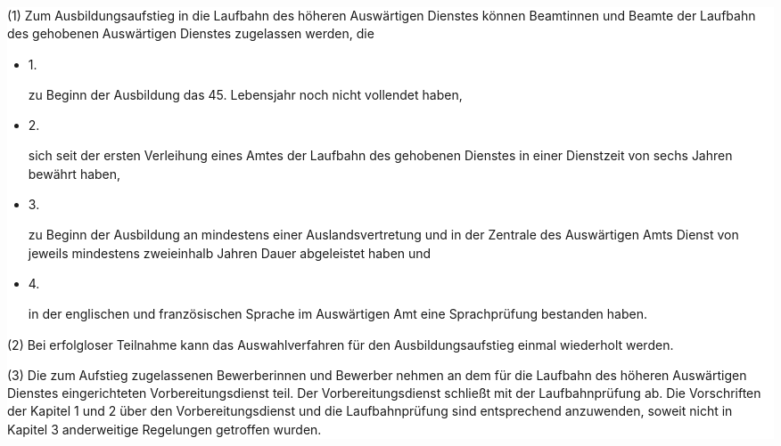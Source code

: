 <div class="jnhtml">

<div>

<div class="jurAbsatz">

(1) Zum Ausbildungsaufstieg in die Laufbahn des höheren Auswärtigen
Dienstes können Beamtinnen und Beamte der Laufbahn des gehobenen
Auswärtigen Dienstes zugelassen werden, die

  - 1\.
    
    <div style="">
    
    zu Beginn der Ausbildung das 45. Lebensjahr noch nicht vollendet
    haben,
    
    </div>

  - 2\.
    
    <div style="">
    
    sich seit der ersten Verleihung eines Amtes der Laufbahn des
    gehobenen Dienstes in einer Dienstzeit von sechs Jahren bewährt
    haben,
    
    </div>

  - 3\.
    
    <div style="">
    
    zu Beginn der Ausbildung an mindestens einer Auslandsvertretung und
    in der Zentrale des Auswärtigen Amts Dienst von jeweils mindestens
    zweieinhalb Jahren Dauer abgeleistet haben und
    
    </div>

  - 4\.
    
    <div style="">
    
    in der englischen und französischen Sprache im Auswärtigen Amt eine
    Sprachprüfung bestanden haben.
    
    </div>

</div>

<div class="jurAbsatz">

(2) Bei erfolgloser Teilnahme kann das Auswahlverfahren für den
Ausbildungsaufstieg einmal wiederholt werden.

</div>

<div class="jurAbsatz">

(3) Die zum Aufstieg zugelassenen Bewerberinnen und Bewerber nehmen an
dem für die Laufbahn des höheren Auswärtigen Dienstes eingerichteten
Vorbereitungsdienst teil. Der Vorbereitungsdienst schließt mit der
Laufbahnprüfung ab. Die Vorschriften der Kapitel 1 und 2 über den
Vorbereitungsdienst und die Laufbahnprüfung sind entsprechend
anzuwenden, soweit nicht in Kapitel 3 anderweitige Regelungen getroffen
wurden.
